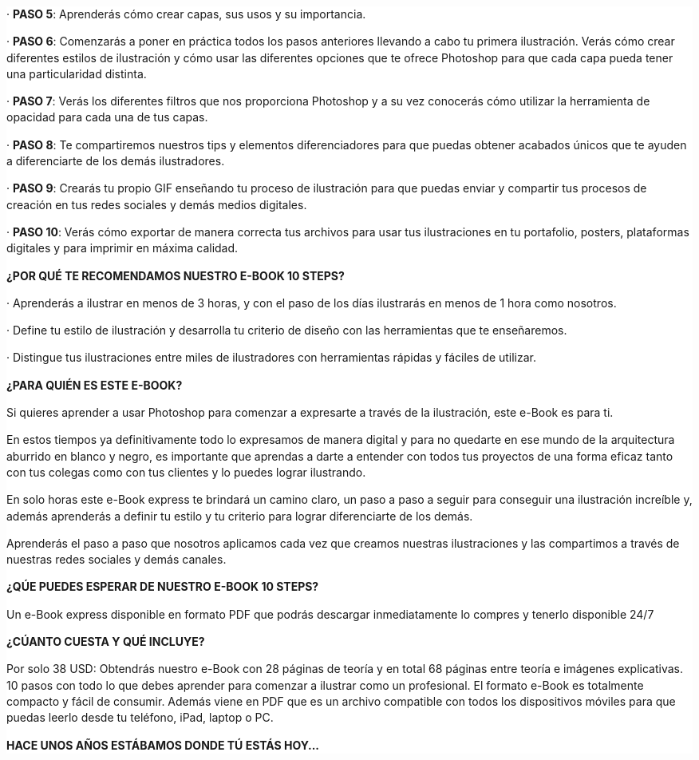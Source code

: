 · **PASO 5**: Aprenderás cómo crear capas, sus usos y su importancia.

· **PASO 6**: Comenzarás a poner en práctica todos los pasos anteriores llevando a cabo tu primera ilustración. Verás cómo crear diferentes estilos de ilustración y cómo usar las diferentes opciones que te ofrece Photoshop para que cada capa pueda tener una particularidad distinta.

· **PASO 7**: Verás los diferentes filtros que nos proporciona Photoshop y a su vez conocerás cómo utilizar la herramienta de opacidad para cada una de tus capas.

· **PASO 8**: Te compartiremos nuestros tips y elementos diferenciadores para que puedas obtener acabados únicos que te ayuden a diferenciarte de los demás ilustradores.

· **PASO 9**: Crearás tu propio GIF enseñando tu proceso de ilustración para que puedas enviar y compartir tus procesos de creación en tus redes sociales y demás medios digitales.

· **PASO 10**: Verás cómo exportar de manera correcta tus archivos para usar tus ilustraciones en tu portafolio, posters, plataformas digitales y para imprimir en máxima calidad.

**¿POR QUÉ TE RECOMENDAMOS NUESTRO E-BOOK 10 STEPS?**

· Aprenderás a ilustrar en menos de 3 horas, y con el paso de los días ilustrarás en menos de 1 hora como nosotros.

· Define tu estilo de ilustración y desarrolla tu criterio de diseño con las herramientas que te enseñaremos.

· Distingue tus ilustraciones entre miles de ilustradores con herramientas rápidas y fáciles de utilizar.

**¿PARA QUIÉN ES ESTE E-BOOK?**

Si quieres aprender a usar Photoshop para comenzar a expresarte a través de la ilustración, este e-Book es para ti.

En estos tiempos ya definitivamente todo lo expresamos de manera digital y para no quedarte en ese mundo de la arquitectura aburrido en blanco y negro, es importante que aprendas a darte a entender con todos tus proyectos de una forma eficaz tanto con tus colegas como con tus clientes y lo puedes lograr ilustrando.

En solo horas este e-Book express te brindará un camino claro, un paso a paso a seguir para conseguir una ilustración increíble y, además aprenderás a definir tu estilo y tu criterio para lograr diferenciarte de los demás.

Aprenderás el paso a paso que nosotros aplicamos cada vez que creamos nuestras ilustraciones y las compartimos a través de nuestras redes sociales y demás canales.

**¿QÚE PUEDES ESPERAR DE NUESTRO E-BOOK 10 STEPS?**

Un e-Book express disponible en formato PDF que podrás descargar inmediatamente lo compres y tenerlo disponible 24/7

**¿CÚANTO CUESTA Y QUÉ INCLUYE?**

Por solo 38 USD: Obtendrás nuestro e-Book con 28 páginas de teoría y en total 68 páginas entre teoría e imágenes explicativas. 10 pasos con todo lo que debes aprender para comenzar a ilustrar como un profesional. El formato e-Book es totalmente compacto y fácil de consumir. Además viene en PDF que es un archivo compatible con todos los dispositivos móviles para que puedas leerlo desde tu teléfono, iPad, laptop o PC.

**HACE UNOS AÑOS ESTÁBAMOS DONDE TÚ ESTÁS HOY...**
